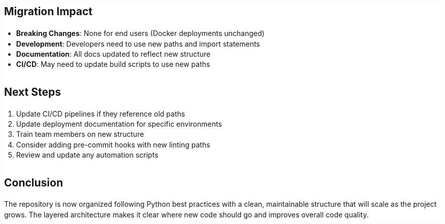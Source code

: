## Migration Impact

- **Breaking Changes**: None for end users (Docker deployments unchanged)
- **Development**: Developers need to use new paths and import statements
- **Documentation**: All docs updated to reflect new structure
- **CI/CD**: May need to update build scripts to use new paths

## Next Steps

1. Update CI/CD pipelines if they reference old paths
2. Update deployment documentation for specific environments
3. Train team members on new structure
4. Consider adding pre-commit hooks with new linting paths
5. Review and update any automation scripts

## Conclusion

The repository is now organized following Python best practices with a clean, maintainable structure that will scale as the project grows. The layered architecture makes it clear where new code should go and improves overall code quality.
